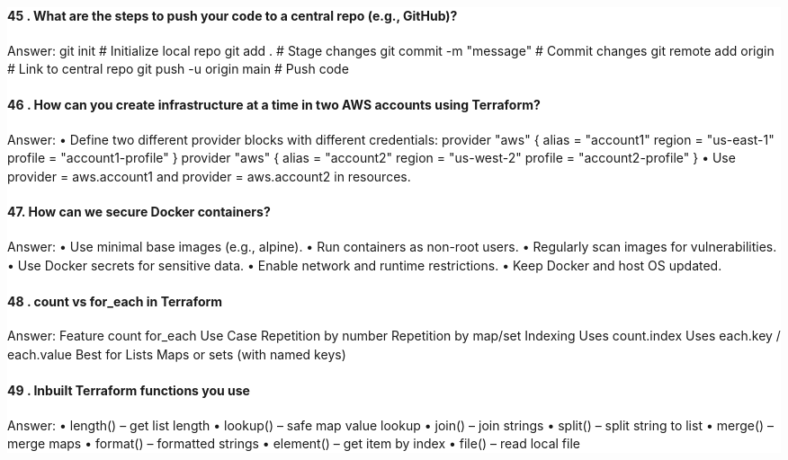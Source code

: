 #### 45 . What are the steps to push your code to a central repo (e.g., GitHub)?
Answer:
git init                                     # Initialize local repo
git add .                                    # Stage changes
git commit -m "message"                      # Commit changes
git remote add origin <repo-url>             # Link to central repo
git push -u origin main                      # Push code

#### 46 . How can you create infrastructure at a time in two AWS accounts using Terraform?
Answer:
•	Define two different provider blocks with different credentials:
provider "aws" {
  alias  = "account1"
  region = "us-east-1"
  profile = "account1-profile"
}
provider "aws" {
  alias  = "account2"
  region = "us-west-2"
  profile = "account2-profile"
}
•	Use provider = aws.account1 and provider = aws.account2 in resources.

#### 47. How can we secure Docker containers?
Answer:
•	Use minimal base images (e.g., alpine).
•	Run containers as non-root users.
•	Regularly scan images for vulnerabilities.
•	Use Docker secrets for sensitive data.
•	Enable network and runtime restrictions.
•	Keep Docker and host OS updated.

#### 48 . count vs for_each in Terraform
Answer:
Feature	                     count	                            for_each
Use Case	            Repetition by number	                  Repetition by map/set
Indexing	             Uses count.index	                  Uses each.key / each.value
Best for	                      Lists                                               	                 Maps or sets (with named keys)

#### 49 . Inbuilt Terraform functions you use
Answer:
•	length() – get list length
•	lookup() – safe map value lookup
•	join() – join strings
•	split() – split string to list
•	merge() – merge maps
•	format() – formatted strings
•	element() – get item by index
•	file() – read local file

